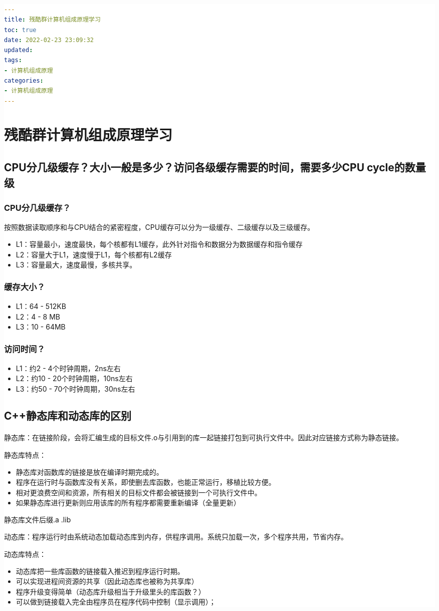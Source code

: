 ```yaml
---
title: 残酷群计算机组成原理学习
toc: true
date: 2022-02-23 23:09:32
updated:
tags:
- 计算机组成原理
categories:
- 计算机组成原理
---
```


# 残酷群计算机组成原理学习

## CPU分几级缓存？大小一般是多少？访问各级缓存需要的时间，需要多少CPU cycle的数量级

### CPU分几级缓存？
按照数据读取顺序和与CPU结合的紧密程度，CPU缓存可以分为一级缓存、二级缓存以及三级缓存。
- L1：容量最小，速度最快，每个核都有L1缓存，此外针对指令和数据分为数据缓存和指令缓存
- L2：容量大于L1，速度慢于L1，每个核都有L2缓存
- L3：容量最大，速度最慢，多核共享。

### 缓存大小？
- L1：64 - 512KB
- L2：4 - 8 MB
- L3：10 - 64MB



### 访问时间？
- L1：约2 - 4个时钟周期，2ns左右
- L2：约10 - 20个时钟周期，10ns左右
- L3：约50 - 70个时钟周期，30ns左右

## C++静态库和动态库的区别

静态库：在链接阶段，会将汇编生成的目标文件.o与引用到的库一起链接打包到可执行文件中。因此对应链接方式称为静态链接。

静态库特点：
- 静态库对函数库的链接是放在编译时期完成的。
- 程序在运行时与函数库没有关系，即使删去库函数，也能正常运行，移植比较方便。
- 相对更浪费空间和资源，所有相关的目标文件都会被链接到一个可执行文件中。
- 如果静态库进行更新则应用该库的所有程序都需要重新编译（全量更新）

静态库文件后缀.a .lib

动态库：程序运行时由系统动态加载动态库到内存，供程序调用。系统只加载一次，多个程序共用，节省内存。

动态库特点：
- 动态库把一些库函数的链接载入推迟到程序运行时期。
- 可以实现进程间资源的共享（因此动态库也被称为共享库）
- 程序升级变得简单（动态库升级相当于升级里头的库函数？）
- 可以做到链接载入完全由程序员在程序代码中控制（显示调用）；
